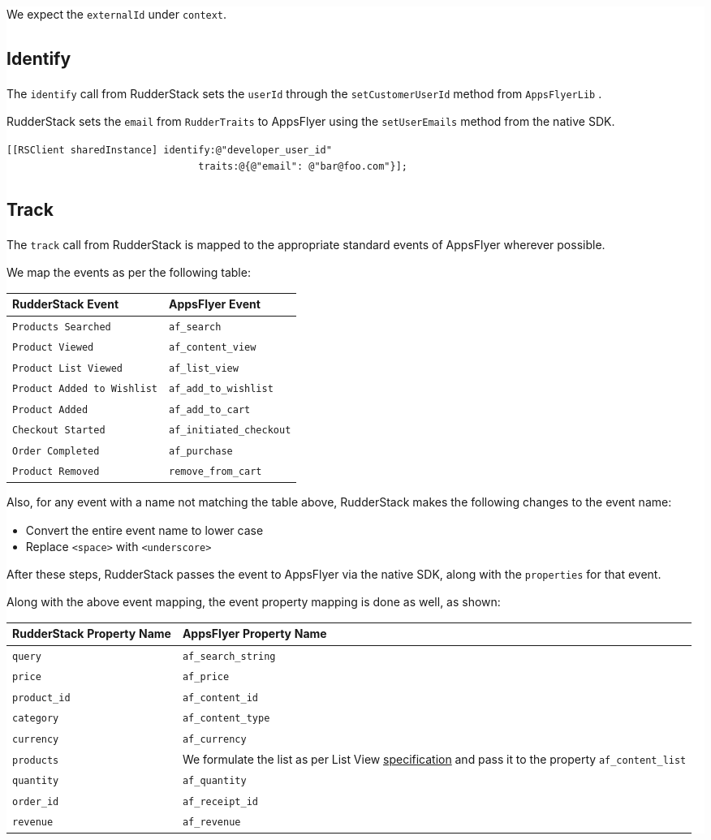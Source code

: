 We expect the `externalId` under `context`.

## Identify

The `identify` call from RudderStack sets the `userId` through the `setCustomerUserId` method from `AppsFlyerLib` .

RudderStack sets the `email` from `RudderTraits` to AppsFlyer using the `setUserEmails` method from the native SDK.

```text
[[RSClient sharedInstance] identify:@"developer_user_id"
                                 traits:@{@"email": @"bar@foo.com"}];
```

## Track

The `track` call from RudderStack is mapped to the appropriate standard events of AppsFlyer wherever possible.

We map the events as per the following table:

| RudderStack Event | AppsFlyer Event |
| :--- | :--- |
| `Products Searched` | `af_search` |
| `Product Viewed` | `af_content_view` |
| `Product List Viewed` | `af_list_view` |
| `Product Added to Wishlist` | `af_add_to_wishlist` |
| `Product Added` | `af_add_to_cart` |
| `Checkout Started` | `af_initiated_checkout` |
| `Order Completed` | `af_purchase` |
| `Product Removed` | `remove_from_cart` |

Also, for any event with a name not matching the table above, RudderStack makes the following changes to the event name:

* Convert the entire event name to lower case
* Replace `<space>` with `<underscore>`

After these steps, RudderStack passes the event to AppsFlyer via the native SDK, along with the `properties` for that event.

Along with the above event mapping, the event property mapping is done as well, as shown:

| RudderStack Property Name | AppsFlyer Property Name |
| :--- | :--- |
| `query` | `af_search_string` |
| `price` | `af_price` |
| `product_id` | `af_content_id` |
| `category` | `af_content_type` |
| `currency` | `af_currency` |
| `products` | We formulate the list as per List View [specification](https://support.appsflyer.com/hc/en-us/articles/115005544169#verticals-list-view) and pass it to the property `af_content_list` |
| `quantity` | `af_quantity` |
| `order_id` | `af_receipt_id` |
| `revenue` | `af_revenue` |
